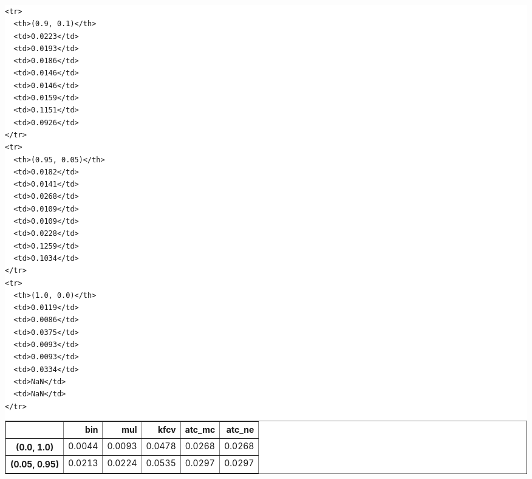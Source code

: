     <tr>
      <th>(0.9, 0.1)</th>
      <td>0.0223</td>
      <td>0.0193</td>
      <td>0.0186</td>
      <td>0.0146</td>
      <td>0.0146</td>
      <td>0.0159</td>
      <td>0.1151</td>
      <td>0.0926</td>
    </tr>
    <tr>
      <th>(0.95, 0.05)</th>
      <td>0.0182</td>
      <td>0.0141</td>
      <td>0.0268</td>
      <td>0.0109</td>
      <td>0.0109</td>
      <td>0.0228</td>
      <td>0.1259</td>
      <td>0.1034</td>
    </tr>
    <tr>
      <th>(1.0, 0.0)</th>
      <td>0.0119</td>
      <td>0.0086</td>
      <td>0.0375</td>
      <td>0.0093</td>
      <td>0.0093</td>
      <td>0.0334</td>
      <td>NaN</td>
      <td>NaN</td>
    </tr>
  </tbody>
</table>

<table border="1" class="dataframe">
  <thead>
    <tr style="text-align: right;">
      <th></th>
      <th>bin</th>
      <th>mul</th>
      <th>kfcv</th>
      <th>atc_mc</th>
      <th>atc_ne</th>
    </tr>
  </thead>
  <tbody>
    <tr>
      <th>(0.0, 1.0)</th>
      <td>0.0044</td>
      <td>0.0093</td>
      <td>0.0478</td>
      <td>0.0268</td>
      <td>0.0268</td>
    </tr>
    <tr>
      <th>(0.05, 0.95)</th>
      <td>0.0213</td>
      <td>0.0224</td>
      <td>0.0535</td>
      <td>0.0297</td>
      <td>0.0297</td>
    </tr>